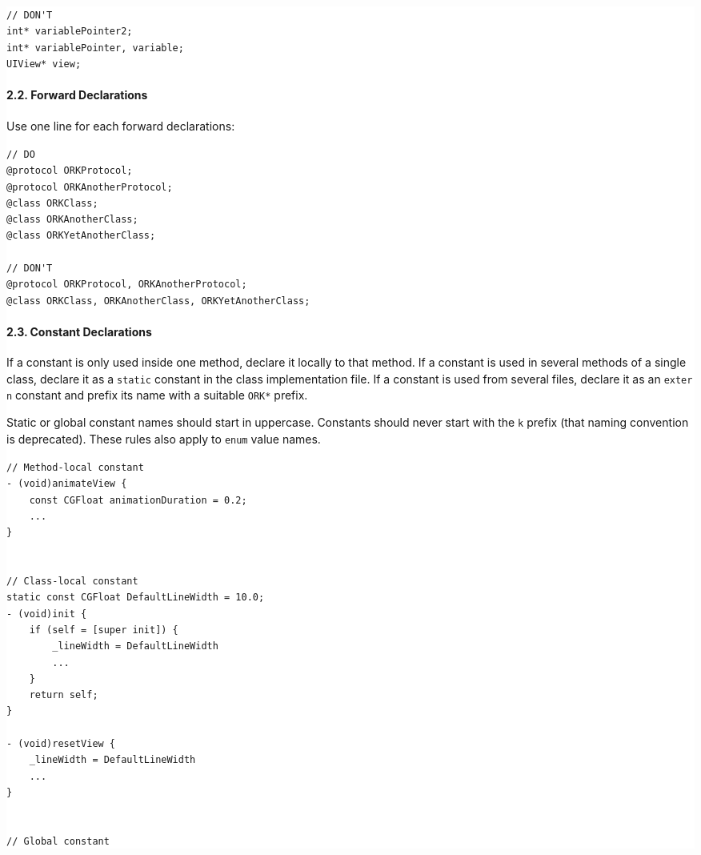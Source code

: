     // DON'T
    int* variablePointer2;
    int* variablePointer, variable;
    UIView* view;


#### 2.2. Forward Declarations

Use one line for each forward declarations:

    // DO
    @protocol ORKProtocol;
    @protocol ORKAnotherProtocol;
    @class ORKClass;
    @class ORKAnotherClass;
    @class ORKYetAnotherClass;

    // DON'T
    @protocol ORKProtocol, ORKAnotherProtocol;
    @class ORKClass, ORKAnotherClass, ORKYetAnotherClass;


#### 2.3. Constant Declarations

If a constant is only used inside one method, declare it locally to that method. If a constant is used in several methods of a single class, declare it as a `static` constant in the class implementation file. If a constant is used from several files, declare it as an `extern` constant and prefix its name with a suitable `ORK*` prefix.

Static or global constant names should start in uppercase. Constants should never start with the `k` prefix (that naming convention is deprecated). These rules also apply to `enum` value names.

    // Method-local constant
    - (void)animateView {
        const CGFloat animationDuration = 0.2;
        ...
    }


    // Class-local constant
    static const CGFloat DefaultLineWidth = 10.0;
    - (void)init {
        if (self = [super init]) {
            _lineWidth = DefaultLineWidth
            ...
        }
        return self;
    }

    - (void)resetView {
        _lineWidth = DefaultLineWidth
        ...
    }


    // Global constant
